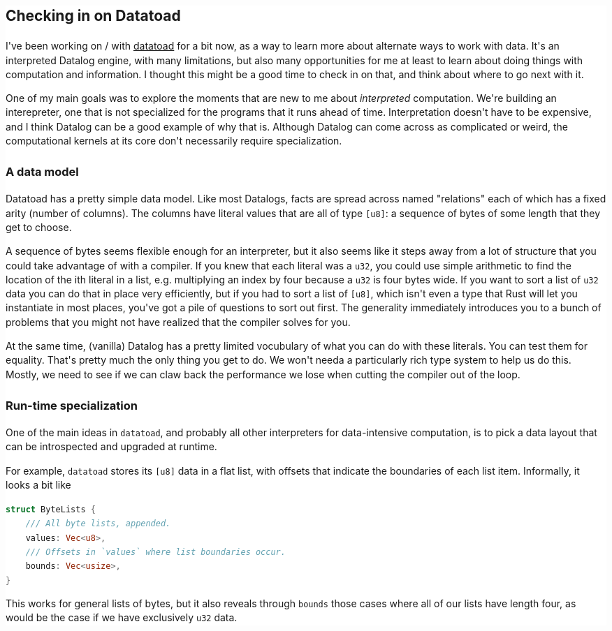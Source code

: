 ## Checking in on Datatoad

I've been working on / with [datatoad](https://github.com/frankmcsherry/datatoad) for a bit now, as a way to learn more about alternate ways to work with data.
It's an interpreted Datalog engine, with many limitations, but also many opportunities for me at least to learn about doing things with computation and information.
I thought this might be a good time to check in on that, and think about where to go next with it.

One of my main goals was to explore the moments that are new to me about *interpreted* computation.
We're building an interepreter, one that is not specialized for the programs that it runs ahead of time.
Interpretation doesn't have to be expensive, and I think Datalog can be a good example of why that is.
Although Datalog can come across as complicated or weird, the computational kernels at its core don't necessarily require specialization.

### A data model

Datatoad has a pretty simple data model.
Like most Datalogs, facts are spread across named "relations" each of which has a fixed arity (number of columns).
The columns have literal values that are all of type `[u8]`: a sequence of bytes of some length that they get to choose.

A sequence of bytes seems flexible enough for an interpreter, but it also seems like it steps away from a lot of structure that you could take advantage of with a compiler.
If you knew that each literal was a `u32`, you could use simple arithmetic to find the location of the ith literal in a list, e.g. multiplying an index by four because a `u32` is four bytes wide.
If you want to sort a list of `u32` data you can do that in place very efficiently, but if you had to sort a list of `[u8]`, which isn't even a type that Rust will let you instantiate in most places, you've got a pile of questions to sort out first.
The generality immediately introduces you to a bunch of problems that you might not have realized that the compiler solves for you.

At the same time, (vanilla) Datalog has a pretty limited vocubulary of what you can do with these literals.
You can test them for equality.
That's pretty much the only thing you get to do.
We won't needa a particularly rich type system to help us do this.
Mostly, we need to see if we can claw back the performance we lose when cutting the compiler out of the loop.

### Run-time specialization

One of the main ideas in `datatoad`, and probably all other interpreters for data-intensive computation, is to pick a data layout that can be introspected and upgraded at runtime.

For example, `datatoad` stores its `[u8]` data in a flat list, with offsets that indicate the boundaries of each list item.
Informally, it looks a bit like
```rust
struct ByteLists {
    /// All byte lists, appended.
    values: Vec<u8>,
    /// Offsets in `values` where list boundaries occur.
    bounds: Vec<usize>,
}
```
This works for general lists of bytes, but it also reveals through `bounds` those cases where all of our lists have length four, as would be the case if we have exclusively `u32` data.
